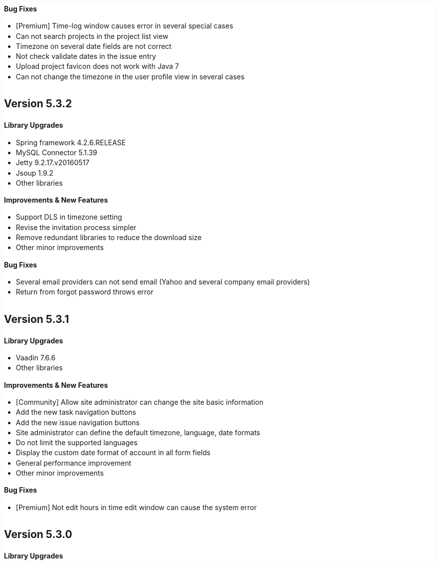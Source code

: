**Bug Fixes**

* [Premium] Time-log window causes error in several special cases
* Can not search projects in the project list view
* Timezone on several date fields are not correct
* Not check validate dates in the issue entry
* Upload project favicon does not work with Java 7
* Can not change the timezone in the user profile view in several cases

Version 5.3.2
-----------------------------

**Library Upgrades**

* Spring framework 4.2.6.RELEASE
* MySQL Connector 5.1.39
* Jetty 9.2.17.v20160517
* Jsoup 1.9.2
* Other libraries
 
**Improvements & New Features**

* Support DLS in timezone setting
* Revise the invitation process simpler
* Remove redundant libraries to reduce the download size
* Other minor improvements

**Bug Fixes**

* Several email providers can not send email (Yahoo and several company email providers)
* Return from forgot password throws error

Version 5.3.1
-----------------------------
**Library Upgrades**

* Vaadin 7.6.6
* Other libraries

**Improvements & New Features**

* [Community] Allow site administrator can change the site basic information
* Add the new task navigation buttons
* Add the new issue navigation buttons
* Site administrator can define the default timezone, language, date formats
* Do not limit the supported languages
* Display the custom date format of account in all form fields
* General performance improvement
* Other minor improvements

**Bug Fixes**

* [Premium] Not edit hours in time edit window can cause the system error

Version 5.3.0
-----------------------------
**Library Upgrades**

